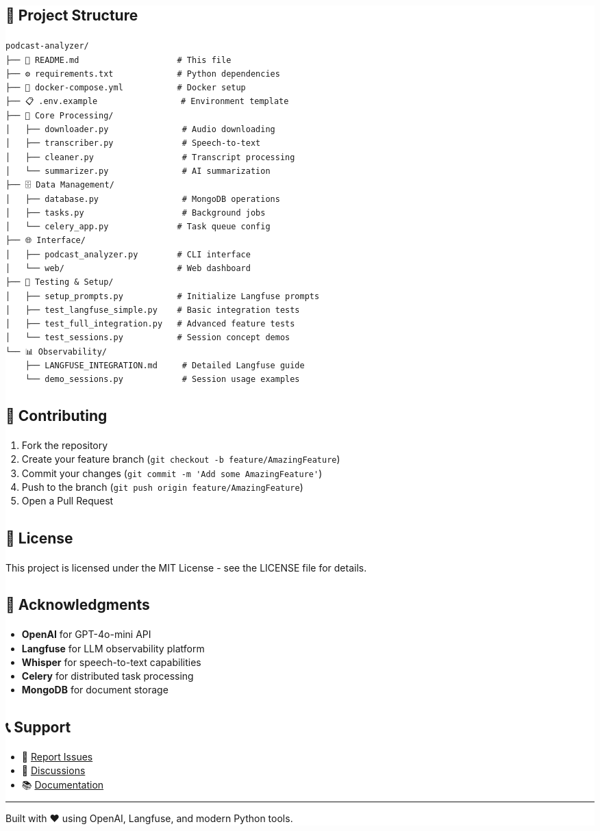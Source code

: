 ## 📁 Project Structure

```
podcast-analyzer/
├── 📄 README.md                    # This file
├── ⚙️ requirements.txt             # Python dependencies
├── 🐳 docker-compose.yml           # Docker setup
├── 📋 .env.example                 # Environment template
├── 🎵 Core Processing/
│   ├── downloader.py               # Audio downloading
│   ├── transcriber.py              # Speech-to-text
│   ├── cleaner.py                  # Transcript processing
│   └── summarizer.py               # AI summarization
├── 🗄️ Data Management/
│   ├── database.py                 # MongoDB operations
│   ├── tasks.py                    # Background jobs
│   └── celery_app.py              # Task queue config
├── 🌐 Interface/
│   ├── podcast_analyzer.py        # CLI interface
│   └── web/                       # Web dashboard
├── 🧪 Testing & Setup/
│   ├── setup_prompts.py           # Initialize Langfuse prompts
│   ├── test_langfuse_simple.py    # Basic integration tests
│   ├── test_full_integration.py   # Advanced feature tests
│   └── test_sessions.py           # Session concept demos
└── 📊 Observability/
    ├── LANGFUSE_INTEGRATION.md     # Detailed Langfuse guide
    └── demo_sessions.py            # Session usage examples
```

## 🤝 Contributing

1. Fork the repository
2. Create your feature branch (`git checkout -b feature/AmazingFeature`)
3. Commit your changes (`git commit -m 'Add some AmazingFeature'`)
4. Push to the branch (`git push origin feature/AmazingFeature`)
5. Open a Pull Request

## 📝 License

This project is licensed under the MIT License - see the LICENSE file for details.

## 🙏 Acknowledgments

- **OpenAI** for GPT-4o-mini API
- **Langfuse** for LLM observability platform  
- **Whisper** for speech-to-text capabilities
- **Celery** for distributed task processing
- **MongoDB** for document storage

## 📞 Support

- 🐛 [Report Issues](https://github.com/MFiech/podcast-analyzer/issues)
- 💬 [Discussions](https://github.com/MFiech/podcast-analyzer/discussions)
- 📚 [Documentation](./LANGFUSE_INTEGRATION.md)

---

Built with ❤️ using OpenAI, Langfuse, and modern Python tools.